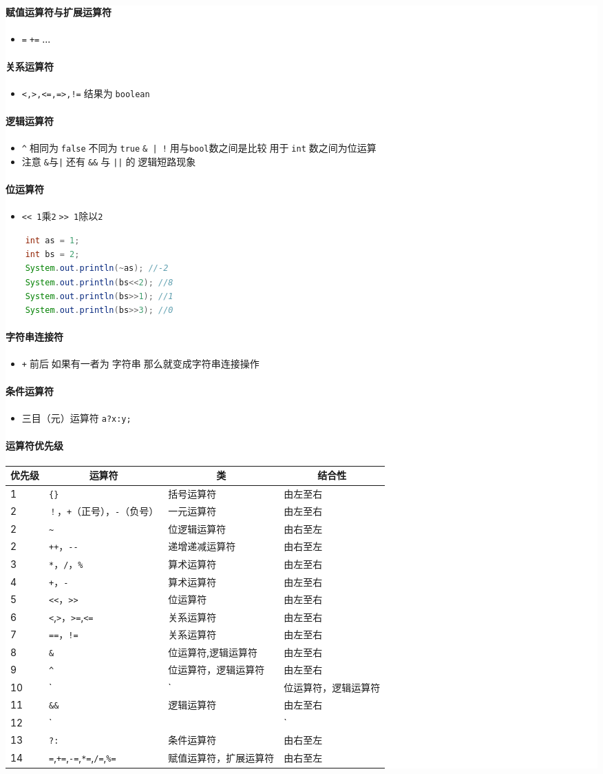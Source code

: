 #### 赋值运算符与扩展运算符

- `=` `+=` ...

#### 关系运算符

- `<,>,<=,=>,!=` 结果为 `boolean`

#### 逻辑运算符

- `^` 相同为 `false` 不同为 `true` `& | !` 用与`bool`数之间是比较 用于 `int` 数之间为位运算
- 注意 `&`与`|` 还有 `&&` 与 `||` 的 逻辑短路现象

#### 位运算符

- `<< 1`乘`2`   `>> 1`除以`2`

```java
    int as = 1;
    int bs = 2;
    System.out.println(~as); //-2
    System.out.println(bs<<2); //8
    System.out.println(bs>>1); //1
    System.out.println(bs>>3); //0
```

#### 字符串连接符

- `+` 前后 如果有一者为 字符串 那么就变成字符串连接操作

#### 条件运算符

- 三目（元）运算符 `a?x:y;`

#### 运算符优先级

优先级|运算符|类|结合性
-|-|-|-
1|`{}`|括号运算符|由左至右
2|`！`，`+`（正号），`-`（负号）|一元运算符|由左至右
2|`~`|位逻辑运算符|由右至左
2|`++`，`--`|递增递减运算符|由右至左
3|`*`，`/`，`%`|算术运算符|由左至右
4|`+`，`-` |算术运算符|由左至右
5|`<<`，`>>` |位运算符|由左至右
6|`<`,`>`，`>=`,`<=` |关系运算符|由左至右
7|`==`，`!=` |关系运算符|由左至右
8|`&`|位运算符,逻辑运算符|由左至右
9|`^`|位运算符，逻辑运算符|由左至右
10|`|`|位运算符，逻辑运算符|由左至右
11|`&&`|逻辑运算符|由左至右
12|`||`|逻辑运算符|由左至右
13|`?:`|条件运算符|由右至左
14|`=`,`+=`,`-=`,`*=`,`/=`,`%=`|赋值运算符，扩展运算符|由右至左
